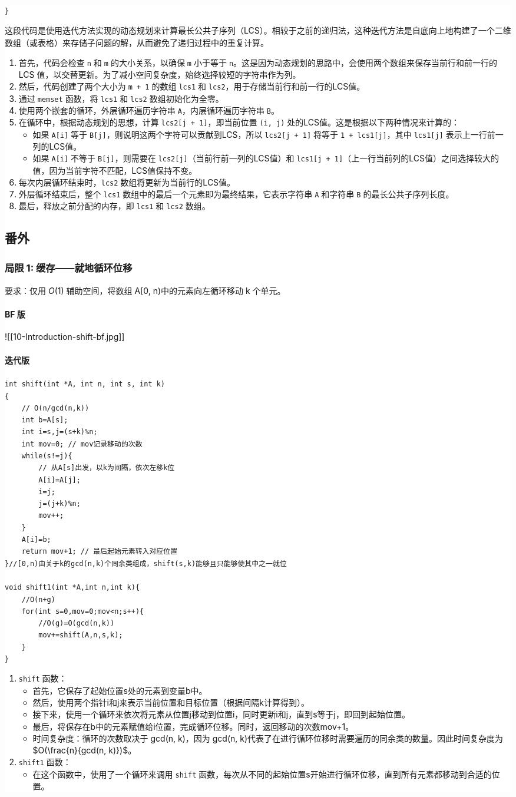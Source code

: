 ```
}
```

这段代码是使用迭代方法实现的动态规划来计算最长公共子序列（LCS）。相较于之前的递归法，这种迭代方法是自底向上地构建了一个二维数组（或表格）来存储子问题的解，从而避免了递归过程中的重复计算。

1. 首先，代码会检查 `n` 和 `m` 的大小关系，以确保 `m` 小于等于 `n`。这是因为动态规划的思路中，会使用两个数组来保存当前行和前一行的 LCS 值，以交替更新。为了减小空间复杂度，始终选择较短的字符串作为列。
2. 然后，代码创建了两个大小为 `m + 1` 的数组 `lcs1` 和 `lcs2`，用于存储当前行和前一行的LCS值。
3. 通过 `memset` 函数，将 `lcs1` 和 `lcs2` 数组初始化为全零。
4. 使用两个嵌套的循环，外层循环遍历字符串 `A`，内层循环遍历字符串 `B`。
5. 在循环中，根据动态规划的思想，计算 `lcs2[j + 1]`，即当前位置 `(i, j)` 处的LCS值。这是根据以下两种情况来计算的：
    - 如果 `A[i]` 等于 `B[j]`，则说明这两个字符可以贡献到LCS，所以 `lcs2[j + 1]` 将等于 `1 + lcs1[j]`，其中 `lcs1[j]` 表示上一行前一列的LCS值。
    - 如果 `A[i]` 不等于 `B[j]`，则需要在 `lcs2[j]`（当前行前一列的LCS值）和 `lcs1[j + 1]`（上一行当前列的LCS值）之间选择较大的值，因为当前字符不匹配，LCS值保持不变。
6. 每次内层循环结束时，`lcs2` 数组将更新为当前行的LCS值。
7. 外层循环结束后，整个 `lcs1` 数组中的最后一个元素即为最终结果，它表示字符串 `A` 和字符串 `B` 的最长公共子序列长度。
8. 最后，释放之前分配的内存，即 `lcs1` 和 `lcs2` 数组。

## 番外
### 局限 1: 缓存——就地循环位移
要求：仅用 $O(1)$ 辅助空间，将数组 A\[0, n)中的元素向左循环移动 k 个单元。
#### BF 版

![[10-Introduction-shift-bf.jpg]]

#### 迭代版
```
int shift(int *A, int n, int s, int k)
{
	// O(n/gcd(n,k))
	int b=A[s];
	int i=s,j=(s+k)%n;
	int mov=0; // mov记录移动的次数
	while(s!=j){
		// 从A[s]出发，以k为间隔，依次左移k位
		A[i]=A[j];
		i=j;
		j=(j+k)%n;
		mov++;
	}
	A[i]=b;
	return mov+1; // 最后起始元素转入对应位置
}//[0,n)由关于k的gcd(n,k)个同余类组成，shift(s,k)能够且只能够使其中之一就位

void shift1(int *A,int n,int k){
	//O(n+g)
	for(int s=0,mov=0;mov<n;s++){
		//O(g)=O(gcd(n,k))
		mov+=shift(A,n,s,k);
	}
}
```
1. `shift` 函数：
    - 首先，它保存了起始位置s处的元素到变量b中。
    - 然后，使用两个指针i和j来表示当前位置和目标位置（根据间隔k计算得到）。
    - 接下来，使用一个循环来依次将元素从位置j移动到位置i，同时更新i和j，直到s等于j，即回到起始位置。
    - 最后，将保存在b中的元素赋值给i位置，完成循环位移。同时，返回移动的次数mov+1。
    - 时间复杂度：循环的次数取决于 gcd(n, k)，因为 gcd(n, k)代表了在进行循环位移时需要遍历的同余类的数量。因此时间复杂度为 $O(\frac{n}{gcd(n, k)})$。
2. `shift1` 函数：
    - 在这个函数中，使用了一个循环来调用 `shift` 函数，每次从不同的起始位置s开始进行循环位移，直到所有元素都移动到合适的位置。